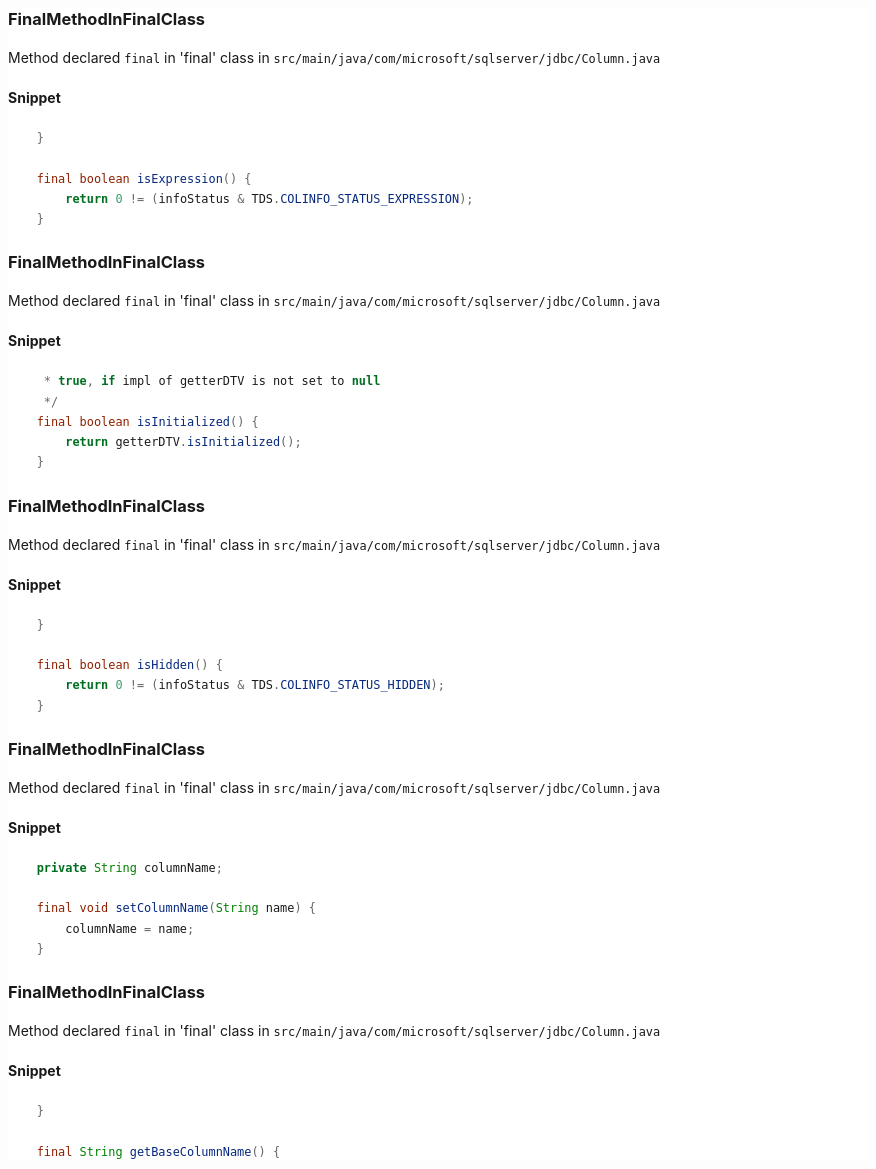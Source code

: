 ### FinalMethodInFinalClass
Method declared `final` in 'final' class
in `src/main/java/com/microsoft/sqlserver/jdbc/Column.java`
#### Snippet
```java
    }

    final boolean isExpression() {
        return 0 != (infoStatus & TDS.COLINFO_STATUS_EXPRESSION);
    }
```

### FinalMethodInFinalClass
Method declared `final` in 'final' class
in `src/main/java/com/microsoft/sqlserver/jdbc/Column.java`
#### Snippet
```java
     * true, if impl of getterDTV is not set to null
     */
    final boolean isInitialized() {
        return getterDTV.isInitialized();
    }
```

### FinalMethodInFinalClass
Method declared `final` in 'final' class
in `src/main/java/com/microsoft/sqlserver/jdbc/Column.java`
#### Snippet
```java
    }

    final boolean isHidden() {
        return 0 != (infoStatus & TDS.COLINFO_STATUS_HIDDEN);
    }
```

### FinalMethodInFinalClass
Method declared `final` in 'final' class
in `src/main/java/com/microsoft/sqlserver/jdbc/Column.java`
#### Snippet
```java
    private String columnName;

    final void setColumnName(String name) {
        columnName = name;
    }
```

### FinalMethodInFinalClass
Method declared `final` in 'final' class
in `src/main/java/com/microsoft/sqlserver/jdbc/Column.java`
#### Snippet
```java
    }

    final String getBaseColumnName() {
